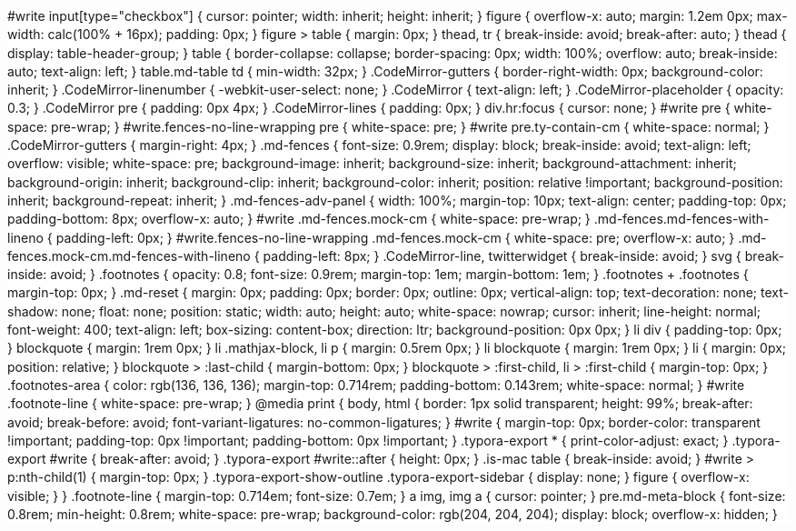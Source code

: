#write input[type="checkbox"] { cursor: pointer; width: inherit; height: inherit; }
figure { overflow-x: auto; margin: 1.2em 0px; max-width: calc(100% + 16px); padding: 0px; }
figure > table { margin: 0px; }
thead, tr { break-inside: avoid; break-after: auto; }
thead { display: table-header-group; }
table { border-collapse: collapse; border-spacing: 0px; width: 100%; overflow: auto; break-inside: auto; text-align: left; }
table.md-table td { min-width: 32px; }
.CodeMirror-gutters { border-right-width: 0px; background-color: inherit; }
.CodeMirror-linenumber { -webkit-user-select: none; }
.CodeMirror { text-align: left; }
.CodeMirror-placeholder { opacity: 0.3; }
.CodeMirror pre { padding: 0px 4px; }
.CodeMirror-lines { padding: 0px; }
div.hr:focus { cursor: none; }
#write pre { white-space: pre-wrap; }
#write.fences-no-line-wrapping pre { white-space: pre; }
#write pre.ty-contain-cm { white-space: normal; }
.CodeMirror-gutters { margin-right: 4px; }
.md-fences { font-size: 0.9rem; display: block; break-inside: avoid; text-align: left; overflow: visible; white-space: pre; background-image: inherit; background-size: inherit; background-attachment: inherit; background-origin: inherit; background-clip: inherit; background-color: inherit; position: relative !important; background-position: inherit; background-repeat: inherit; }
.md-fences-adv-panel { width: 100%; margin-top: 10px; text-align: center; padding-top: 0px; padding-bottom: 8px; overflow-x: auto; }
#write .md-fences.mock-cm { white-space: pre-wrap; }
.md-fences.md-fences-with-lineno { padding-left: 0px; }
#write.fences-no-line-wrapping .md-fences.mock-cm { white-space: pre; overflow-x: auto; }
.md-fences.mock-cm.md-fences-with-lineno { padding-left: 8px; }
.CodeMirror-line, twitterwidget { break-inside: avoid; }
svg { break-inside: avoid; }
.footnotes { opacity: 0.8; font-size: 0.9rem; margin-top: 1em; margin-bottom: 1em; }
.footnotes + .footnotes { margin-top: 0px; }
.md-reset { margin: 0px; padding: 0px; border: 0px; outline: 0px; vertical-align: top; text-decoration: none; text-shadow: none; float: none; position: static; width: auto; height: auto; white-space: nowrap; cursor: inherit; line-height: normal; font-weight: 400; text-align: left; box-sizing: content-box; direction: ltr; background-position: 0px 0px; }
li div { padding-top: 0px; }
blockquote { margin: 1rem 0px; }
li .mathjax-block, li p { margin: 0.5rem 0px; }
li blockquote { margin: 1rem 0px; }
li { margin: 0px; position: relative; }
blockquote > :last-child { margin-bottom: 0px; }
blockquote > :first-child, li > :first-child { margin-top: 0px; }
.footnotes-area { color: rgb(136, 136, 136); margin-top: 0.714rem; padding-bottom: 0.143rem; white-space: normal; }
#write .footnote-line { white-space: pre-wrap; }
@media print {
  body, html { border: 1px solid transparent; height: 99%; break-after: avoid; break-before: avoid; font-variant-ligatures: no-common-ligatures; }
  #write { margin-top: 0px; border-color: transparent !important; padding-top: 0px !important; padding-bottom: 0px !important; }
  .typora-export * { print-color-adjust: exact; }
  .typora-export #write { break-after: avoid; }
  .typora-export #write::after { height: 0px; }
  .is-mac table { break-inside: avoid; }
  #write > p:nth-child(1) { margin-top: 0px; }
  .typora-export-show-outline .typora-export-sidebar { display: none; }
  figure { overflow-x: visible; }
}
.footnote-line { margin-top: 0.714em; font-size: 0.7em; }
a img, img a { cursor: pointer; }
pre.md-meta-block { font-size: 0.8rem; min-height: 0.8rem; white-space: pre-wrap; background-color: rgb(204, 204, 204); display: block; overflow-x: hidden; }